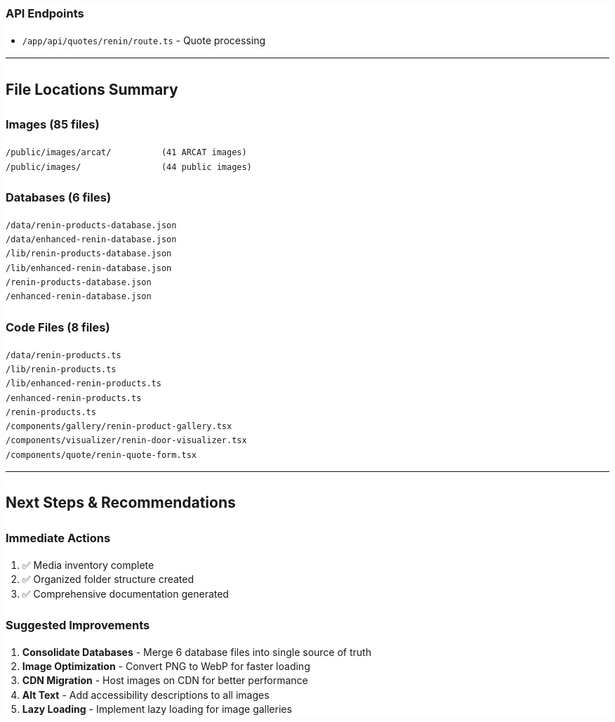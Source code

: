 ### API Endpoints
- `/app/api/quotes/renin/route.ts` - Quote processing

---

## File Locations Summary

### Images (85 files)
```
/public/images/arcat/          (41 ARCAT images)
/public/images/                (44 public images)
```

### Databases (6 files)
```
/data/renin-products-database.json
/data/enhanced-renin-database.json
/lib/renin-products-database.json
/lib/enhanced-renin-database.json
/renin-products-database.json
/enhanced-renin-database.json
```

### Code Files (8 files)
```
/data/renin-products.ts
/lib/renin-products.ts
/lib/enhanced-renin-products.ts
/enhanced-renin-products.ts
/renin-products.ts
/components/gallery/renin-product-gallery.tsx
/components/visualizer/renin-door-visualizer.tsx
/components/quote/renin-quote-form.tsx
```

---

## Next Steps & Recommendations

### Immediate Actions
1. ✅ Media inventory complete
2. ✅ Organized folder structure created
3. ✅ Comprehensive documentation generated

### Suggested Improvements
1. **Consolidate Databases** - Merge 6 database files into single source of truth
2. **Image Optimization** - Convert PNG to WebP for faster loading
3. **CDN Migration** - Host images on CDN for better performance
4. **Alt Text** - Add accessibility descriptions to all images
5. **Lazy Loading** - Implement lazy loading for image galleries
